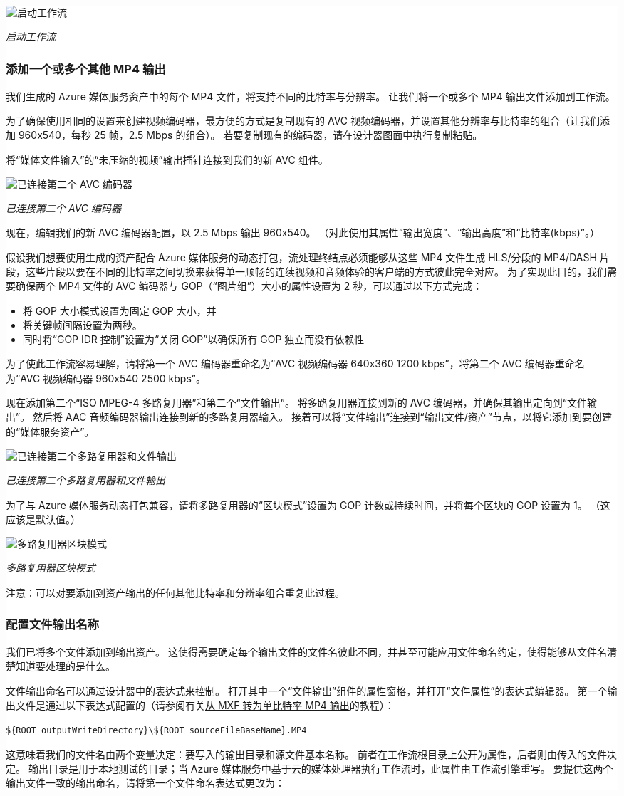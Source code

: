 ![启动工作流](./media/media-services-media-encoder-premium-workflow-tutorials/media-services-starting-workflow.png)

*启动工作流*

### <a name="adding-one-or-more-additional-mp4-outputs"></a><a id="MXF_to_MP4_with_dyn_packaging_more_outputs"></a>添加一个或多个其他 MP4 输出
我们生成的 Azure 媒体服务资产中的每个 MP4 文件，将支持不同的比特率与分辨率。 让我们将一个或多个 MP4 输出文件添加到工作流。

为了确保使用相同的设置来创建视频编码器，最方便的方式是复制现有的 AVC 视频编码器，并设置其他分辨率与比特率的组合（让我们添加 960x540，每秒 25 帧，2.5 Mbps 的组合）。 若要复制现有的编码器，请在设计器图面中执行复制粘贴。

将“媒体文件输入”的“未压缩的视频”输出插针连接到我们的新 AVC 组件。

![已连接第二个 AVC 编码器](./media/media-services-media-encoder-premium-workflow-tutorials/media-services-second-avc-encoder-connected.png)

*已连接第二个 AVC 编码器*

现在，编辑我们的新 AVC 编码器配置，以 2.5 Mbps 输出 960x540。 （对此使用其属性“输出宽度”、“输出高度”和“比特率(kbps)”。）

假设我们想要使用生成的资产配合 Azure 媒体服务的动态打包，流处理终结点必须能够从这些 MP4 文件生成 HLS/分段的 MP4/DASH 片段，这些片段以要在不同的比特率之间切换来获得单一顺畅的连续视频和音频体验的客户端的方式彼此完全对应。 为了实现此目的，我们需要确保两个 MP4 文件的 AVC 编码器与 GOP（“图片组”）大小的属性设置为 2 秒，可以通过以下方式完成：

* 将 GOP 大小模式设置为固定 GOP 大小，并
* 将关键帧间隔设置为两秒。
* 同时将“GOP IDR 控制”设置为“关闭 GOP”以确保所有 GOP 独立而没有依赖性

为了使此工作流容易理解，请将第一个 AVC 编码器重命名为“AVC 视频编码器 640x360 1200 kbps”，将第二个 AVC 编码器重命名为“AVC 视频编码器 960x540 2500 kbps”。

现在添加第二个“ISO MPEG-4 多路复用器”和第二个“文件输出”。 将多路复用器连接到新的 AVC 编码器，并确保其输出定向到“文件输出”。 然后将 AAC 音频编码器输出连接到新的多路复用器输入。 接着可以将“文件输出”连接到“输出文件/资产”节点，以将它添加到要创建的“媒体服务资产”。

![已连接第二个多路复用器和文件输出](./media/media-services-media-encoder-premium-workflow-tutorials/media-services-second-muxer-file-output-connected.png)

*已连接第二个多路复用器和文件输出*

为了与 Azure 媒体服务动态打包兼容，请将多路复用器的“区块模式”设置为 GOP 计数或持续时间，并将每个区块的 GOP 设置为 1。 （这应该是默认值。）

![多路复用器区块模式](./media/media-services-media-encoder-premium-workflow-tutorials/media-services-muxer-chunk-modes.png)

*多路复用器区块模式*

注意：可以对要添加到资产输出的任何其他比特率和分辨率组合重复此过程。

### <a name="configuring-the-file-output-names"></a><a id="MXF_to_MP4_with_dyn_packaging_conf_output_names"></a>配置文件输出名称
我们已将多个文件添加到输出资产。 这使得需要确定每个输出文件的文件名彼此不同，并甚至可能应用文件命名约定，使得能够从文件名清楚知道要处理的是什么。

文件输出命名可以通过设计器中的表达式来控制。 打开其中一个“文件输出”组件的属性窗格，并打开“文件属性”的表达式编辑器。 第一个输出文件是通过以下表达式配置的（请参阅有关[从 MXF 转为单比特率 MP4 输出](media-services-media-encoder-premium-workflow-tutorials.md#MXF_to_MP4)的教程）：

`${ROOT_outputWriteDirectory}\${ROOT_sourceFileBaseName}.MP4`

这意味着我们的文件名由两个变量决定：要写入的输出目录和源文件基本名称。 前者在工作流根目录上公开为属性，后者则由传入的文件决定。 输出目录是用于本地测试的目录；当 Azure 媒体服务中基于云的媒体处理器执行工作流时，此属性由工作流引擎重写。
要提供这两个输出文件一致的输出命名，请将第一个文件命名表达式更改为：
